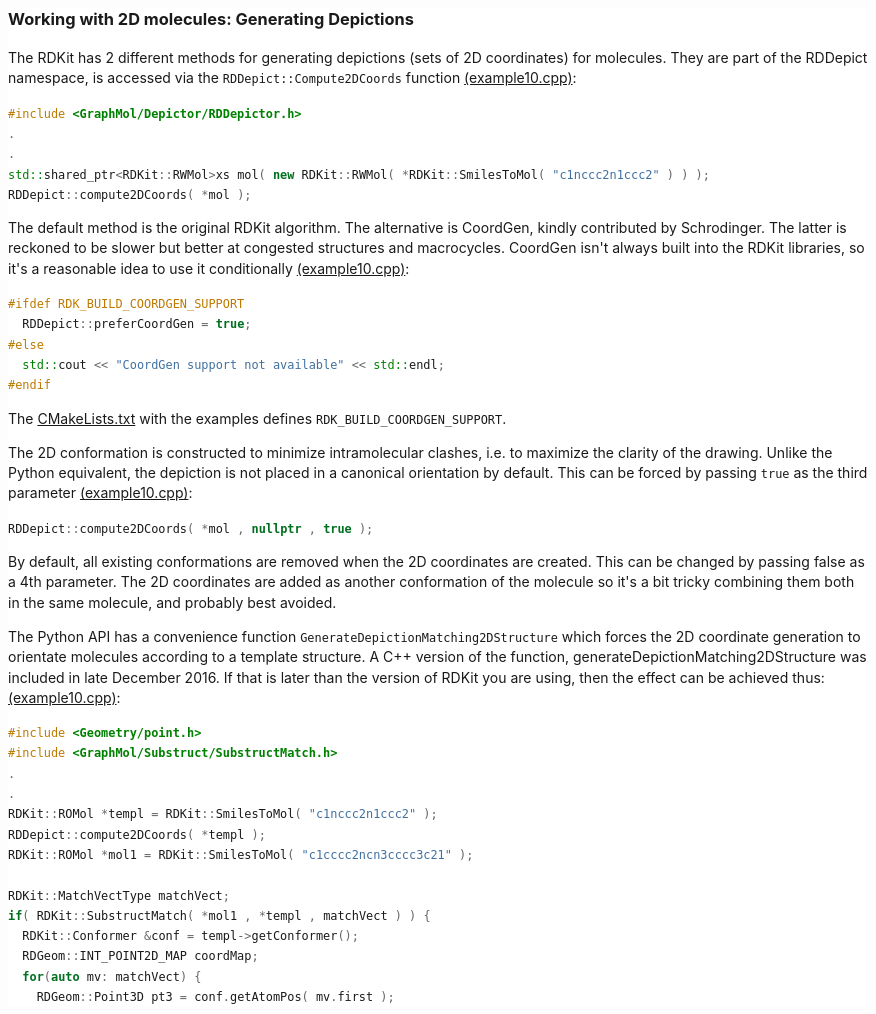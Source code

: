 ### Working with 2D molecules: Generating Depictions

The RDKit has 2 different methods for generating depictions (sets of 2D
coordinates) for molecules.  They are part of the
RDDepict namespace, is accessed via the `RDDepict::Compute2DCoords`
function [(example10.cpp)](./C++Examples/example10.cpp):
```c++
#include <GraphMol/Depictor/RDDepictor.h>
.
.
std::shared_ptr<RDKit::RWMol>xs mol( new RDKit::RWMol( *RDKit::SmilesToMol( "c1nccc2n1ccc2" ) ) );
RDDepict::compute2DCoords( *mol );
```
The default method is the original RDKit algorithm.  The alternative
is CoordGen, kindly contributed by Schrodinger.  The latter is
reckoned to be slower but better at congested structures and
macrocycles.  CoordGen isn't always built into the RDKit libraries, so
it's a reasonable idea to use it conditionally
[(example10.cpp)](./C++Examples/example10.cpp):  
```c++
#ifdef RDK_BUILD_COORDGEN_SUPPORT 
  RDDepict::preferCoordGen = true;
#else
  std::cout << "CoordGen support not available" << std::endl;
#endif
```
The [CMakeLists.txt](./C++Examples/CMakeLists.txt) with the examples
defines `RDK_BUILD_COORDGEN_SUPPORT`.

The 2D conformation is constructed to minimize intramolecular clashes,
i.e. to maximize the clarity of the drawing.  Unlike the Python
equivalent, the depiction is not placed in a canonical orientation by
default. This can be forced by passing `true` as the third parameter
[(example10.cpp)](./C++Examples/example10.cpp):
```c++
RDDepict::compute2DCoords( *mol , nullptr , true );
```

By default, all existing conformations are removed when the 2D
coordinates are created.  This can be changed by passing false as a
4th parameter.  The 2D coordinates are added as another conformation
of the molecule so it's a bit tricky combining them both in the same
molecule, and probably best avoided.

The Python API has a convenience function
`GenerateDepictionMatching2DStructure` which forces the 2D coordinate
generation to orientate molecules according to a template structure.
A C++ version of the function, generateDepictionMatching2DStructure
was included in late December 2016.  If that is later than the version
of RDKit you are using, then the effect can be achieved thus:
[(example10.cpp)](./C++Examples/example10.cpp):
```c++
#include <Geometry/point.h>
#include <GraphMol/Substruct/SubstructMatch.h>
.
.
RDKit::ROMol *templ = RDKit::SmilesToMol( "c1nccc2n1ccc2" );
RDDepict::compute2DCoords( *templ );
RDKit::ROMol *mol1 = RDKit::SmilesToMol( "c1cccc2ncn3cccc3c21" );

RDKit::MatchVectType matchVect;
if( RDKit::SubstructMatch( *mol1 , *templ , matchVect ) ) {
  RDKit::Conformer &conf = templ->getConformer();
  RDGeom::INT_POINT2D_MAP coordMap;
  for(auto mv: matchVect) {
    RDGeom::Point3D pt3 = conf.getAtomPos( mv.first );
```